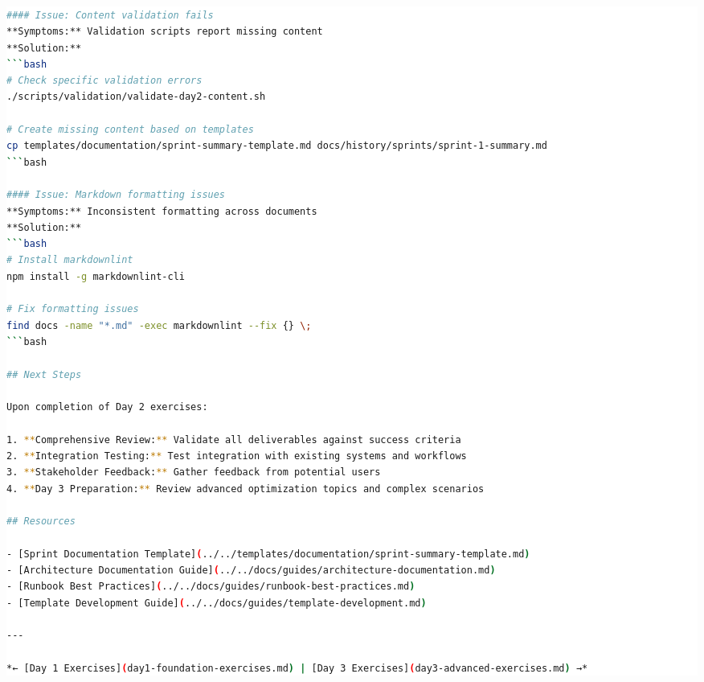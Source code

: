 ```bash
#### Issue: Content validation fails
**Symptoms:** Validation scripts report missing content
**Solution:**
```bash
# Check specific validation errors
./scripts/validation/validate-day2-content.sh

# Create missing content based on templates
cp templates/documentation/sprint-summary-template.md docs/history/sprints/sprint-1-summary.md
```bash

#### Issue: Markdown formatting issues
**Symptoms:** Inconsistent formatting across documents
**Solution:**
```bash
# Install markdownlint
npm install -g markdownlint-cli

# Fix formatting issues
find docs -name "*.md" -exec markdownlint --fix {} \;
```bash

## Next Steps

Upon completion of Day 2 exercises:

1. **Comprehensive Review:** Validate all deliverables against success criteria
2. **Integration Testing:** Test integration with existing systems and workflows
3. **Stakeholder Feedback:** Gather feedback from potential users
4. **Day 3 Preparation:** Review advanced optimization topics and complex scenarios

## Resources

- [Sprint Documentation Template](../../templates/documentation/sprint-summary-template.md)
- [Architecture Documentation Guide](../../docs/guides/architecture-documentation.md)
- [Runbook Best Practices](../../docs/guides/runbook-best-practices.md)
- [Template Development Guide](../../docs/guides/template-development.md)

---

*← [Day 1 Exercises](day1-foundation-exercises.md) | [Day 3 Exercises](day3-advanced-exercises.md) →*
